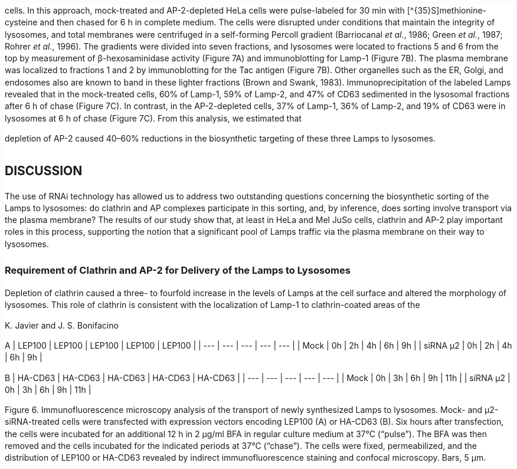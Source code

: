 cells. In this approach, mock-treated and AP-2-depleted HeLa cells were pulse-labeled for 30 min with \[^{35}S\]methionine-cysteine and then chased for 6 h in complete medium. The cells were disrupted under conditions that maintain the integrity of lysosomes, and total membranes were centrifuged in a self-forming Percoll gradient (Barriocanal *et al.*, 1986; Green *et al.*, 1987; Rohrer *et al.*, 1996). The gradients were divided into seven fractions, and lysosomes were located to fractions 5 and 6 from the top by measurement of β-hexosaminidase activity (Figure 7A) and immunoblotting for Lamp-1 (Figure 7B). The plasma membrane was localized to fractions 1 and 2 by immunoblotting for the Tac antigen (Figure 7B). Other organelles such as the ER, Golgi, and endosomes also are known to band in these lighter fractions (Brown and Swank, 1983). Immunoprecipitation of the labeled Lamps revealed that in the mock-treated cells, 60% of Lamp-1, 59% of Lamp-2, and 47% of CD63 sedimented in the lysosomal fractions after 6 h of chase (Figure 7C). In contrast, in the AP-2-depleted cells, 37% of Lamp-1, 36% of Lamp-2, and 19% of CD63 were in lysosomes at 6 h of chase (Figure 7C). From this analysis, we estimated that

depletion of AP-2 caused 40–60% reductions in the biosynthetic targeting of these three Lamps to lysosomes.

## DISCUSSION

The use of RNAi technology has allowed us to address two outstanding questions concerning the biosynthetic sorting of the Lamps to lysosomes: do clathrin and AP complexes participate in this sorting, and, by inference, does sorting involve transport via the plasma membrane? The results of our study show that, at least in HeLa and Mel JuSo cells, clathrin and AP-2 play important roles in this process, supporting the notion that a significant pool of Lamps traffic via the plasma membrane on their way to lysosomes.

### Requirement of Clathrin and AP-2 for Delivery of the Lamps to Lysosomes

Depletion of clathrin caused a three- to fourfold increase in the levels of Lamps at the cell surface and altered the morphology of lysosomes. This role of clathrin is consistent with the localization of Lamp-1 to clathrin-coated areas of the

K. Javier and J. S. Bonifacino

A
| LEP100 | LEP100 | LEP100 | LEP100 | LEP100 |
| --- | --- | --- | --- | --- |
| Mock | 0h | 2h | 4h | 6h | 9h |
| siRNA μ2 | 0h | 2h | 4h | 6h | 9h |

B
| HA-CD63 | HA-CD63 | HA-CD63 | HA-CD63 | HA-CD63 |
| --- | --- | --- | --- | --- |
| Mock | 0h | 3h | 6h | 9h | 11h |
| siRNA μ2 | 0h | 3h | 6h | 9h | 11h |

Figure 6. Immunofluorescence microscopy analysis of the transport of newly synthesized Lamps to lysosomes. Mock- and μ2-siRNA-treated cells were transfected with expression vectors encoding LEP100 (A) or HA-CD63 (B). Six hours after transfection, the cells were incubated for an additional 12 h in 2 μg/ml BFA in regular culture medium at 37°C (“pulse”). The BFA was then removed and the cells incubated for the indicated periods at 37°C (“chase”). The cells were fixed, permeabilized, and the distribution of LEP100 or HA-CD63 revealed by indirect immunofluorescence staining and confocal microscopy. Bars, 5 μm.

